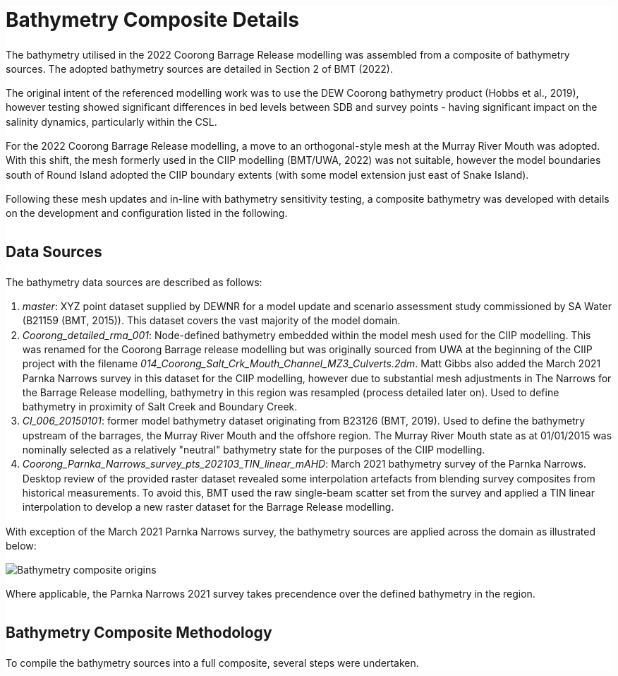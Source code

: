 # Bathymetry Composite Details
The bathymetry utilised in the 2022 Coorong Barrage Release modelling was assembled from a composite of bathymetry sources. The adopted bathymetry sources are detailed in Section 2 of BMT (2022).

The original intent of the referenced modelling work was to use the DEW Coorong bathymetry product (Hobbs et al., 2019), however testing showed significant differences in bed levels between SDB and survey points - having significant impact on the salinity dynamics, particularly within the CSL.

For the 2022 Coorong Barrage Release modelling, a move to an orthogonal-style mesh at the Murray River Mouth was adopted. With this shift, the mesh formerly used in the CIIP modelling (BMT/UWA, 2022) was not suitable, however the model boundaries south of Round Island adopted the CIIP boundary extents (with some model extension just east of Snake Island).

Following these mesh updates and in-line with bathymetry sensitivity testing, a composite bathymetry was developed with details on the development and configuration listed in the following. 



## Data Sources
The bathymetry data sources are described as follows:

1. *master*: XYZ point dataset supplied by DEWNR for a model update and scenario assessment study commissioned by SA Water (B21159 (BMT, 2015)). This dataset covers the vast majority of the model domain. 
2. *Coorong_detailed_rma_001*: Node-defined bathymetry embedded within the model mesh used for the CIIP modelling. This was renamed for the Coorong Barrage release modelling but was originally sourced from UWA at the beginning of the CIIP project with the filename *014_Coorong_Salt_Crk_Mouth_Channel_MZ3_Culverts.2dm*. Matt Gibbs also added the March 2021 Parnka Narrows survey in this dataset for the CIIP modelling, however due to substantial mesh adjustments in The Narrows for the Barrage Release modelling, bathymetry in this region was resampled (process detailed later on). Used to define bathymetry in proximity of Salt Creek and Boundary Creek.
3. *CI_006_20150101*: former model bathymetry dataset originating from B23126 (BMT, 2019). Used to define the bathymetry upstream of the barrages, the Murray River Mouth and the offshore region. The Murray River Mouth state as at 01/01/2015 was nominally selected as a relatively "neutral" bathymetry state for the purposes of the CIIP modelling.
4. *Coorong_Parnka_Narrows_survey_pts_202103_TIN_linear_mAHD*: March 2021 bathymetry survey of the Parnka Narrows. Desktop review of the provided raster dataset revealed some interpolation artefacts from blending survey composites from historical measurements. To avoid this, BMT used the raw single-beam scatter set from the survey and applied a TIN linear interpolation to develop a new raster dataset for the Barrage Release modelling.

With exception of the March 2021 Parnka Narrows survey, the bathymetry sources are applied across the domain as illustrated below:

![Bathymetry composite origins](./readme_figs/bathymetry_source_polygons.JPG "Map depicting the bathymetry origins")

Where applicable, the Parnka Narrows 2021 survey takes precendence over the defined bathymetry in the region.


## Bathymetry Composite Methodology
To compile the bathymetry sources into a full composite, several steps were undertaken.
